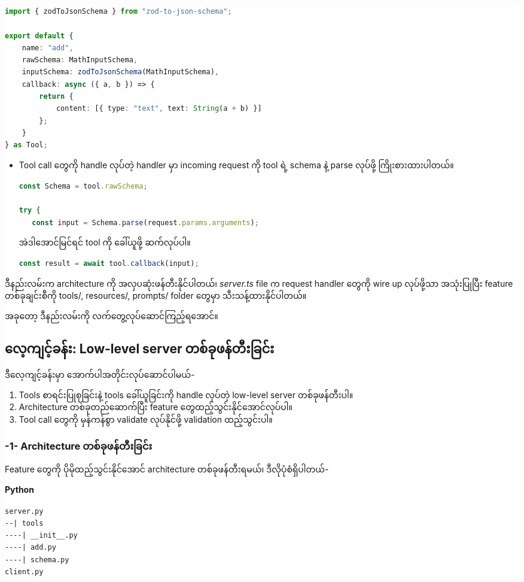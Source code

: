 ```typescript
import { zodToJsonSchema } from "zod-to-json-schema";

export default {
    name: "add",
    rawSchema: MathInputSchema,
    inputSchema: zodToJsonSchema(MathInputSchema),
    callback: async ({ a, b }) => {
        return {
            content: [{ type: "text", text: String(a + b) }]
        };
    }
} as Tool;
```

- Tool call တွေကို handle လုပ်တဲ့ handler မှာ incoming request ကို tool ရဲ့ schema နဲ့ parse လုပ်ဖို့ ကြိုးစားထားပါတယ်။

    ```typescript
    const Schema = tool.rawSchema;

    try {
       const input = Schema.parse(request.params.arguments);
    ```

    အဲဒါအောင်မြင်ရင် tool ကို ခေါ်ယူဖို့ ဆက်လုပ်ပါ။

    ```typescript
    const result = await tool.callback(input);
    ```

ဒီနည်းလမ်းက architecture ကို အလှပဆုံးဖန်တီးနိုင်ပါတယ်၊ *server.ts* file က request handler တွေကို wire up လုပ်ဖို့သာ အသုံးပြုပြီး feature တစ်ခုချင်းစီကို tools/, resources/, prompts/ folder တွေမှာ သီးသန့်ထားနိုင်ပါတယ်။

အခုတော့ ဒီနည်းလမ်းကို လက်တွေ့လုပ်ဆောင်ကြည့်ရအောင်။

## လေ့ကျင့်ခန်း: Low-level server တစ်ခုဖန်တီးခြင်း

ဒီလေ့ကျင့်ခန်းမှာ အောက်ပါအတိုင်းလုပ်ဆောင်ပါမယ်-

1. Tools စာရင်းပြုစုခြင်းနဲ့ tools ခေါ်ယူခြင်းကို handle လုပ်တဲ့ low-level server တစ်ခုဖန်တီးပါ။
1. Architecture တစ်ခုတည်ဆောက်ပြီး feature တွေထည့်သွင်းနိုင်အောင်လုပ်ပါ။
1. Tool call တွေကို မှန်ကန်စွာ validate လုပ်နိုင်ဖို့ validation ထည့်သွင်းပါ။

### -1- Architecture တစ်ခုဖန်တီးခြင်း

Feature တွေကို ပိုမိုထည့်သွင်းနိုင်အောင် architecture တစ်ခုဖန်တီးရမယ်၊ ဒီလိုပုံစံရှိပါတယ်-

**Python**

```text
server.py
--| tools
----| __init__.py
----| add.py
----| schema.py
client.py
```

